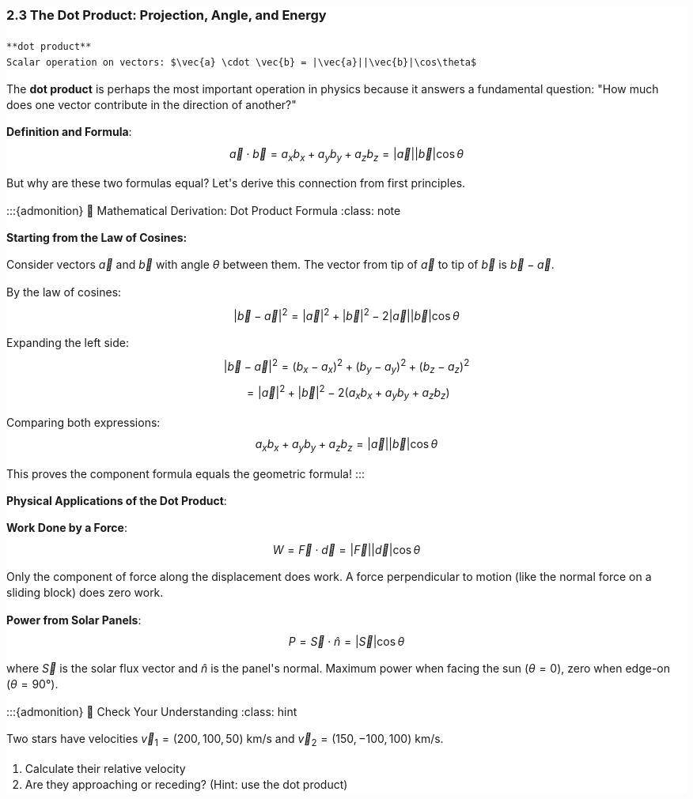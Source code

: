 ### 2.3 The Dot Product: Projection, Angle, and Energy

```{margin}
**dot product**
Scalar operation on vectors: $\vec{a} \cdot \vec{b} = |\vec{a}||\vec{b}|\cos\theta$
```

The **dot product** is perhaps the most important operation in physics because it answers a fundamental question: "How much does one vector contribute in the direction of another?"

**Definition and Formula**:
$$\vec{a} \cdot \vec{b} = a_x b_x + a_y b_y + a_z b_z = |\vec{a}||\vec{b}|\cos\theta$$

But why are these two formulas equal? Let's derive this connection from first principles.

:::{admonition} 📐 Mathematical Derivation: Dot Product Formula
:class: note

**Starting from the Law of Cosines:**

Consider vectors $\vec{a}$ and $\vec{b}$ with angle $\theta$ between them. The vector from tip of $\vec{a}$ to tip of $\vec{b}$ is $\vec{b} - \vec{a}$.

By the law of cosines:
$$|\vec{b} - \vec{a}|^2 = |\vec{a}|^2 + |\vec{b}|^2 - 2|\vec{a}||\vec{b}|\cos\theta$$

Expanding the left side:
$$|\vec{b} - \vec{a}|^2 = (b_x - a_x)^2 + (b_y - a_y)^2 + (b_z - a_z)^2$$
$$= |\vec{a}|^2 + |\vec{b}|^2 - 2(a_x b_x + a_y b_y + a_z b_z)$$

Comparing both expressions:
$$a_x b_x + a_y b_y + a_z b_z = |\vec{a}||\vec{b}|\cos\theta$$

This proves the component formula equals the geometric formula!
:::

**Physical Applications of the Dot Product**:



**Work Done by a Force**:
$$W = \vec{F} \cdot \vec{d} = |\vec{F}||\vec{d}|\cos\theta$$

Only the component of force along the displacement does work. A force perpendicular to motion (like the normal force on a sliding block) does zero work.

**Power from Solar Panels**:
$$P = \vec{S} \cdot \hat{n} = |\vec{S}|\cos\theta$$

where $\vec{S}$ is the solar flux vector and $\hat{n}$ is the panel's normal. Maximum power when facing the sun ($\theta = 0$), zero when edge-on ($\theta = 90°$).

:::{admonition} 🤔 Check Your Understanding
:class: hint

Two stars have velocities $\vec{v}_1 = (200, 100, 50)$ km/s and $\vec{v}_2 = (150, -100, 100)$ km/s.

1. Calculate their relative velocity
2. Are they approaching or receding? (Hint: use the dot product)
